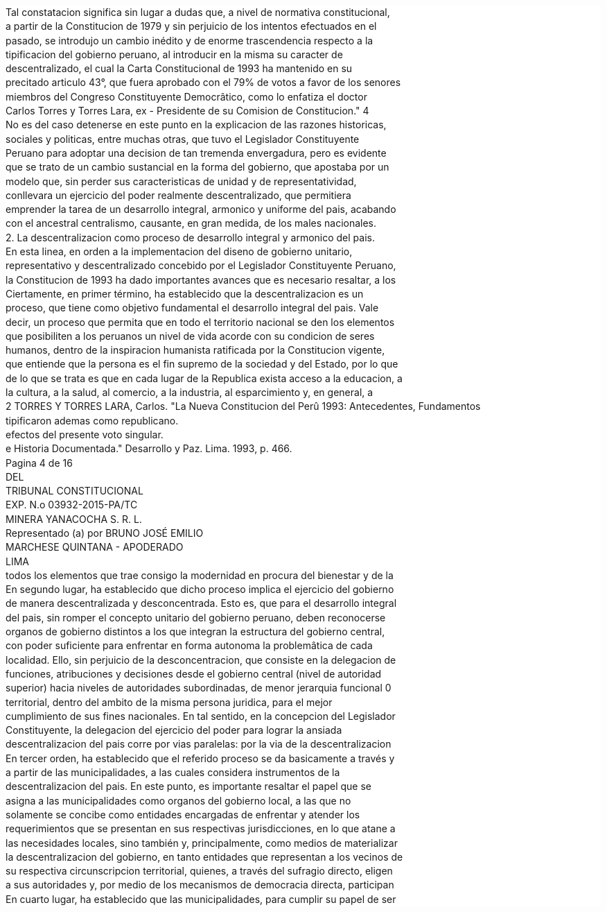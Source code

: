 Tal constatacion significa sin lugar a dudas que, a nivel de normativa constitucional,  
a partir de la Constitucion de 1979 y sin perjuicio de los intentos efectuados en el  
pasado, se introdujo un cambio inédito y de enorme trascendencia respecto a la  
tipificacion del gobierno peruano, al introducir en la misma su caracter de  
descentralizado, el cual la Carta Constitucional de 1993 ha mantenido en su  
precitado articulo 43°, que fuera aprobado con el 79% de votos a favor de los senores  
miembros del Congreso Constituyente Democrâtico, como lo enfatiza el doctor  
Carlos Torres y Torres Lara, ex - Presidente de su Comision de Constitucion." 4  
No es del caso detenerse en este punto en la explicacion de las razones historicas,  
sociales y politicas, entre muchas otras, que tuvo el Legislador Constituyente  
Peruano para adoptar una decision de tan tremenda envergadura, pero es evidente  
que se trato de un cambio sustancial en la forma del gobierno, que apostaba por un  
modelo que, sin perder sus caracteristicas de unidad y de representatividad,  
conllevara un ejercicio del poder realmente descentralizado, que permitiera  
emprender la tarea de un desarrollo integral, armonico y uniforme del pais, acabando  
con el ancestral centralismo, causante, en gran medida, de los males nacionales.  
2. La descentralizacion como proceso de desarrollo integral y armonico del pais.  
En esta linea, en orden a la implementacion del diseno de gobierno unitario,  
representativo y descentralizado concebido por el Legislador Constituyente Peruano,  
la Constitucion de 1993 ha dado importantes avances que es necesario resaltar, a los  
Ciertamente, en primer término, ha establecido que la descentralizacion es un  
proceso, que tiene como objetivo fundamental el desarrollo integral del pais. Vale  
decir, un proceso que permita que en todo el territorio nacional se den los elementos  
que posibiliten a los peruanos un nivel de vida acorde con su condicion de seres  
humanos, dentro de la inspiracion humanista ratificada por la Constitucion vigente,  
que entiende que la persona es el fin supremo de la sociedad y del Estado, por lo que  
de lo que se trata es que en cada lugar de la Republica exista acceso a la educacion, a  
la cultura, a la salud, al comercio, a la industria, al esparcimiento y, en general, a  
2 TORRES Y TORRES LARA, Carlos. "La Nueva Constitucion del Perû 1993: Antecedentes, Fundamentos  
tipificaron ademas como republicano.  
efectos del presente voto singular.  
e Historia Documentada." Desarrollo y Paz. Lima. 1993, p. 466.  
Pagina 4 de 16  
DEL  
TRIBUNAL CONSTITUCIONAL  
EXP. N.o 03932-2015-PA/TC  
MINERA YANACOCHA S. R. L.  
Representado (a) por BRUNO JOSÉ EMILIO  
MARCHESE QUINTANA - APODERADO  
LIMA  
todos los elementos que trae consigo la modernidad en procura del bienestar y de la  
En segundo lugar, ha establecido que dicho proceso implica el ejercicio del gobierno  
de manera descentralizada y desconcentrada. Esto es, que para el desarrollo integral  
del pais, sin romper el concepto unitario del gobierno peruano, deben reconocerse  
organos de gobierno distintos a los que integran la estructura del gobierno central,  
con poder suficiente para enfrentar en forma autonoma la problemâtica de cada  
localidad. Ello, sin perjuicio de la desconcentracion, que consiste en la delegacion de  
funciones, atribuciones y decisiones desde el gobierno central (nivel de autoridad  
superior) hacia niveles de autoridades subordinadas, de menor jerarquia funcional 0  
territorial, dentro del ambito de la misma persona juridica, para el mejor  
cumplimiento de sus fines nacionales. En tal sentido, en la concepcion del Legislador  
Constituyente, la delegacion del ejercicio del poder para lograr la ansiada  
descentralizacion del pais corre por vias paralelas: por la via de la descentralizacion  
En tercer orden, ha establecido que el referido proceso se da basicamente a través y  
a partir de las municipalidades, a las cuales considera instrumentos de la  
descentralizacion del pais. En este punto, es importante resaltar el papel que se  
asigna a las municipalidades como organos del gobierno local, a las que no  
solamente se concibe como entidades encargadas de enfrentar y atender los  
requerimientos que se presentan en sus respectivas jurisdicciones, en lo que atane a  
las necesidades locales, sino también y, principalmente, como medios de materializar  
la descentralizacion del gobierno, en tanto entidades que representan a los vecinos de  
su respectiva circunscripcion territorial, quienes, a través del sufragio directo, eligen  
a sus autoridades y, por medio de los mecanismos de democracia directa, participan  
En cuarto lugar, ha establecido que las municipalidades, para cumplir su papel de ser  